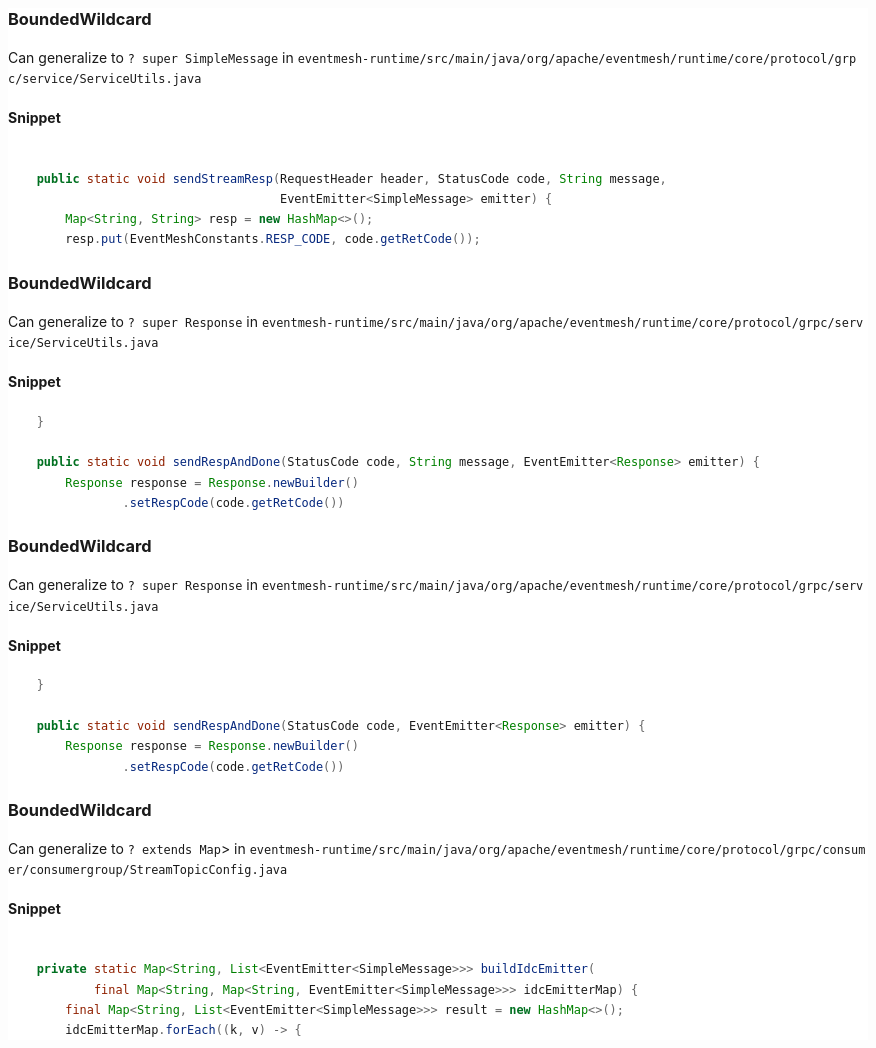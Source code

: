 ### BoundedWildcard
Can generalize to `? super SimpleMessage`
in `eventmesh-runtime/src/main/java/org/apache/eventmesh/runtime/core/protocol/grpc/service/ServiceUtils.java`
#### Snippet
```java

    public static void sendStreamResp(RequestHeader header, StatusCode code, String message,
                                      EventEmitter<SimpleMessage> emitter) {
        Map<String, String> resp = new HashMap<>();
        resp.put(EventMeshConstants.RESP_CODE, code.getRetCode());
```

### BoundedWildcard
Can generalize to `? super Response`
in `eventmesh-runtime/src/main/java/org/apache/eventmesh/runtime/core/protocol/grpc/service/ServiceUtils.java`
#### Snippet
```java
    }

    public static void sendRespAndDone(StatusCode code, String message, EventEmitter<Response> emitter) {
        Response response = Response.newBuilder()
                .setRespCode(code.getRetCode())
```

### BoundedWildcard
Can generalize to `? super Response`
in `eventmesh-runtime/src/main/java/org/apache/eventmesh/runtime/core/protocol/grpc/service/ServiceUtils.java`
#### Snippet
```java
    }

    public static void sendRespAndDone(StatusCode code, EventEmitter<Response> emitter) {
        Response response = Response.newBuilder()
                .setRespCode(code.getRetCode())
```

### BoundedWildcard
Can generalize to `? extends Map`>
in `eventmesh-runtime/src/main/java/org/apache/eventmesh/runtime/core/protocol/grpc/consumer/consumergroup/StreamTopicConfig.java`
#### Snippet
```java

    private static Map<String, List<EventEmitter<SimpleMessage>>> buildIdcEmitter(
            final Map<String, Map<String, EventEmitter<SimpleMessage>>> idcEmitterMap) {
        final Map<String, List<EventEmitter<SimpleMessage>>> result = new HashMap<>();
        idcEmitterMap.forEach((k, v) -> {
```
